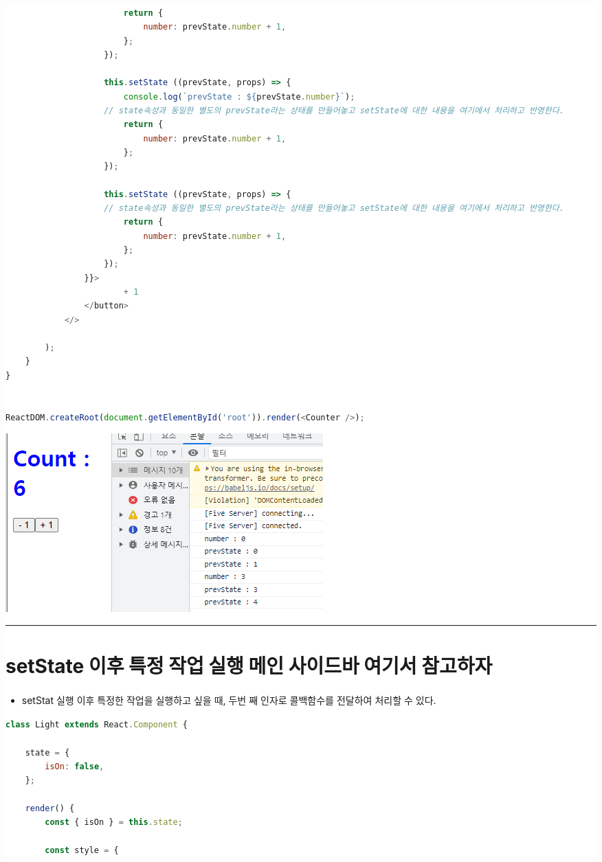 ``` javascript
                        return {
                            number: prevState.number + 1,
                        };
                    });
                    
                    this.setState ((prevState, props) => {
                        console.log(`prevState : ${prevState.number}`);
                    // state속성과 동일한 별도의 prevState라는 상태를 만들어놓고 setState에 대한 내용을 여기에서 처리하고 반영한다.
                        return {
                            number: prevState.number + 1,
                        };
                    });

                    this.setState ((prevState, props) => {
                    // state속성과 동일한 별도의 prevState라는 상태를 만들어놓고 setState에 대한 내용을 여기에서 처리하고 반영한다.
                        return {
                            number: prevState.number + 1,
                        };
                    });
                }}>
                        + 1
                </button>
            </>

        );
    }
}


ReactDOM.createRoot(document.getElementById('root')).render(<Counter />);
```
<img src="react-img/react19.png">
<hr>

# setState 이후 특정 작업 실행 메인 사이드바 여기서 참고하자
- setStat 실행 이후 특정한 작업을 실행하고 싶을 때, 두번 째 인자로
  콜백함수를 전달하여 처리할 수 있다.
``` javascript
class Light extends React.Component {

    state = {
        isOn: false,
    };

    render() {
        const { isOn } = this.state;

        const style = {
```